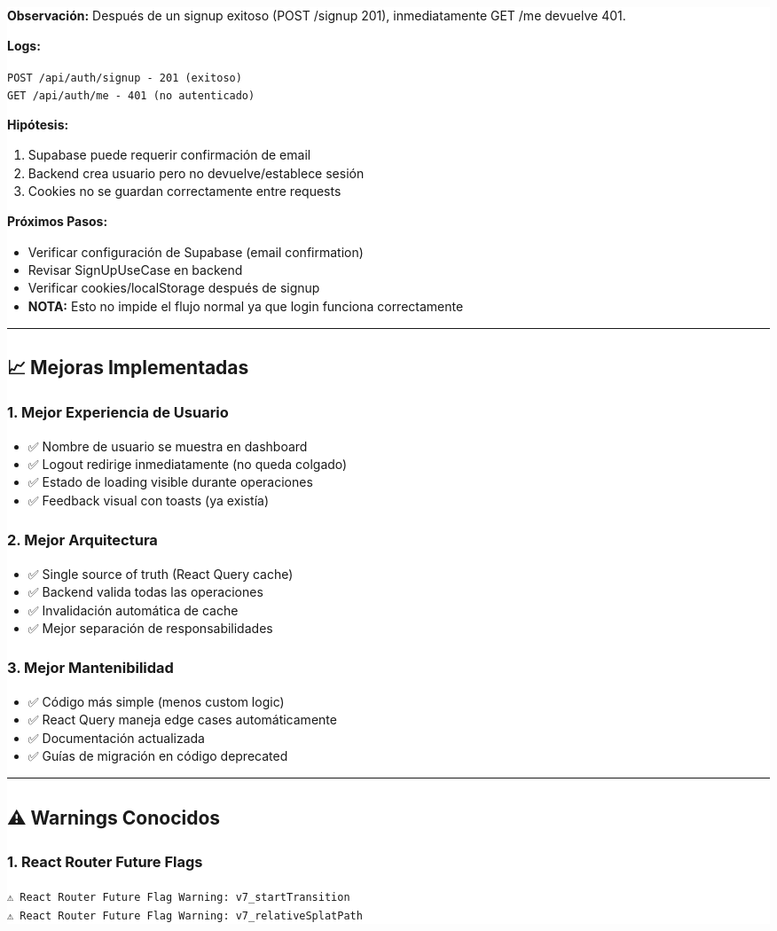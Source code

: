 **Observación:**
Después de un signup exitoso (POST /signup 201), inmediatamente GET /me devuelve 401.

**Logs:**
```
POST /api/auth/signup - 201 (exitoso)
GET /api/auth/me - 401 (no autenticado)
```

**Hipótesis:**
1. Supabase puede requerir confirmación de email
2. Backend crea usuario pero no devuelve/establece sesión
3. Cookies no se guardan correctamente entre requests

**Próximos Pasos:**
- Verificar configuración de Supabase (email confirmation)
- Revisar SignUpUseCase en backend
- Verificar cookies/localStorage después de signup
- **NOTA:** Esto no impide el flujo normal ya que login funciona correctamente

---

## 📈 Mejoras Implementadas

### 1. Mejor Experiencia de Usuario
- ✅ Nombre de usuario se muestra en dashboard
- ✅ Logout redirige inmediatamente (no queda colgado)
- ✅ Estado de loading visible durante operaciones
- ✅ Feedback visual con toasts (ya existía)

### 2. Mejor Arquitectura
- ✅ Single source of truth (React Query cache)
- ✅ Backend valida todas las operaciones
- ✅ Invalidación automática de cache
- ✅ Mejor separación de responsabilidades

### 3. Mejor Mantenibilidad
- ✅ Código más simple (menos custom logic)
- ✅ React Query maneja edge cases automáticamente
- ✅ Documentación actualizada
- ✅ Guías de migración en código deprecated

---

## ⚠️ Warnings Conocidos

### 1. React Router Future Flags
```
⚠️ React Router Future Flag Warning: v7_startTransition
⚠️ React Router Future Flag Warning: v7_relativeSplatPath
```
